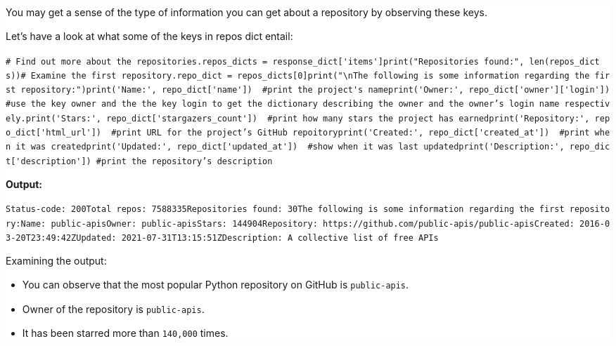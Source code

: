 <span class="text-4505230f--TextH400-3033861f--textContentFamily-49a318e1"><span data-key="14a37a61d8ad4e49aae2686952a2c23e"><span data-offset-key="14a37a61d8ad4e49aae2686952a2c23e:0">You may get a sense of the type of information you can get about a repository by observing these keys.</span></span></span>

<span class="text-4505230f--TextH400-3033861f--textContentFamily-49a318e1"><span data-key="76ee91d5b6884d1a89dee1de0bea5c80"><span data-offset-key="76ee91d5b6884d1a89dee1de0bea5c80:0">Let’s have a look at what some of the keys in repos dict entail:</span></span></span>

    # Find out more about the repositories.repos_dicts = response_dict['items']print("Repositories found:", len(repos_dicts))# Examine the first repository.repo_dict = repos_dicts[0]print("\nThe following is some information regarding the first repository:")print('Name:', repo_dict['name'])  #print the project's nameprint('Owner:', repo_dict['owner']['login'])  #use the key owner and the the key login to get the dictionary describing the owner and the owner’s login name respectively.print('Stars:', repo_dict['stargazers_count'])  #print how many stars the project has earnedprint('Repository:', repo_dict['html_url'])  #print URL for the project’s GitHub repoitoryprint('Created:', repo_dict['created_at'])  #print when it was createdprint('Updated:', repo_dict['updated_at'])  #show when it was last updatedprint('Description:', repo_dict['description']) #print the repository’s description

<span class="text-4505230f--TextH400-3033861f--textContentFamily-49a318e1"><span data-key="ab6ad04f312441f7be8b62bcef9907a6"><span data-offset-key="ab6ad04f312441f7be8b62bcef9907a6:0">**Output:**</span></span></span>

    Status-code: 200Total repos: 7588335Repositories found: 30​The following is some information regarding the first repository:Name: public-apisOwner: public-apisStars: 144904Repository: https://github.com/public-apis/public-apisCreated: 2016-03-20T23:49:42ZUpdated: 2021-07-31T13:15:51ZDescription: A collective list of free APIs

<span class="text-4505230f--TextH400-3033861f--textContentFamily-49a318e1"><span data-key="2849e461eb94447e8bec5905aa6f889d"><span data-offset-key="2849e461eb94447e8bec5905aa6f889d:0">Examining the output:</span></span></span>

-   <span class="text-4505230f--TextH400-3033861f--textContentFamily-49a318e1"><span data-key="284ffe5b85a6442b8afb9966e3ddff58"><span data-offset-key="284ffe5b85a6442b8afb9966e3ddff58:0">You can observe that the most popular Python repository on GitHub is </span><span data-offset-key="284ffe5b85a6442b8afb9966e3ddff58:1">`public-apis`</span><span data-offset-key="284ffe5b85a6442b8afb9966e3ddff58:2">.</span></span></span>

-   <span class="text-4505230f--TextH400-3033861f--textContentFamily-49a318e1"><span data-key="aa0fcd35d40c4b25a95f7e8ee854c90b"><span data-offset-key="aa0fcd35d40c4b25a95f7e8ee854c90b:0">Owner of the repository is </span><span data-offset-key="aa0fcd35d40c4b25a95f7e8ee854c90b:1">`public-apis`</span><span data-offset-key="aa0fcd35d40c4b25a95f7e8ee854c90b:2">.</span></span></span>

-   <span class="text-4505230f--TextH400-3033861f--textContentFamily-49a318e1"><span data-key="251d26041f9447599d869fbc91a39f94"><span data-offset-key="251d26041f9447599d869fbc91a39f94:0">It has been starred more than </span><span data-offset-key="251d26041f9447599d869fbc91a39f94:1">`140,000`</span><span data-offset-key="251d26041f9447599d869fbc91a39f94:2"> times.</span></span></span>
